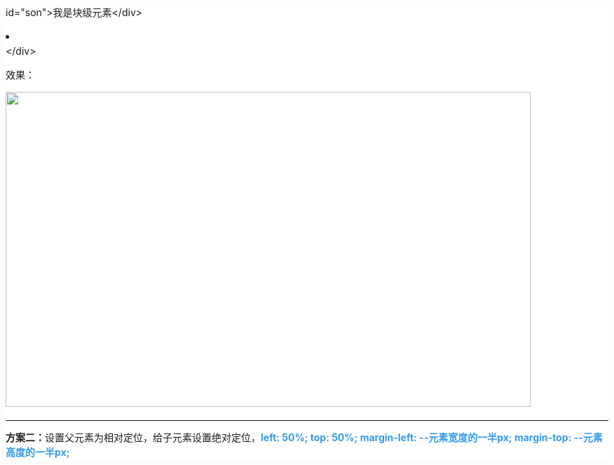 <span class="hljs-attr">id</span>=<span class="hljs-string">"son"</span>&gt;</span>我是块级元素<span class="hljs-tag">&lt;/<span class="hljs-name">div</span>&gt;</span></div></div></li><li><div class="hljs-ln-numbers"><div class="hljs-ln-line hljs-ln-n" data-line-number="24"></div></div><div class="hljs-ln-code"><div class="hljs-ln-line"><span class="hljs-tag">&lt;/<span class="hljs-name">div</span>&gt;</span></div></div></li></ol></code><div class="hljs-button {2}" data-title="复制" onclick="hljs.copyCode(event)"></div></pre>

<p>效果：</p>

<p><img alt="" class="has" height="449" src="https://img-blog.csdn.net/20180902190939383?watermark/2/text/aHR0cHM6Ly9ibG9nLmNzZG4ubmV0L3dlaXhpbl8zNzU4MDIzNQ==/font/5a6L5L2T/fontsize/400/fill/I0JBQkFCMA==/dissolve/70" width="749"></p>

<hr><p><strong>方案二：</strong>设置父元素为相对定位，给子元素设置绝对定位，<span style="color:#3399ea;"><strong>left: 50%; top: 50%; margin-left: -</strong></span><strong><span style="color:#3399ea;">-元素宽度的一半px</span></strong><span style="color:#3399ea;"><strong>; margin-top: -</strong></span><strong><span style="color:#3399ea;">-元素高度的一半px</span></strong><span style="color:#3399ea;"><strong>;</strong></span></p>
